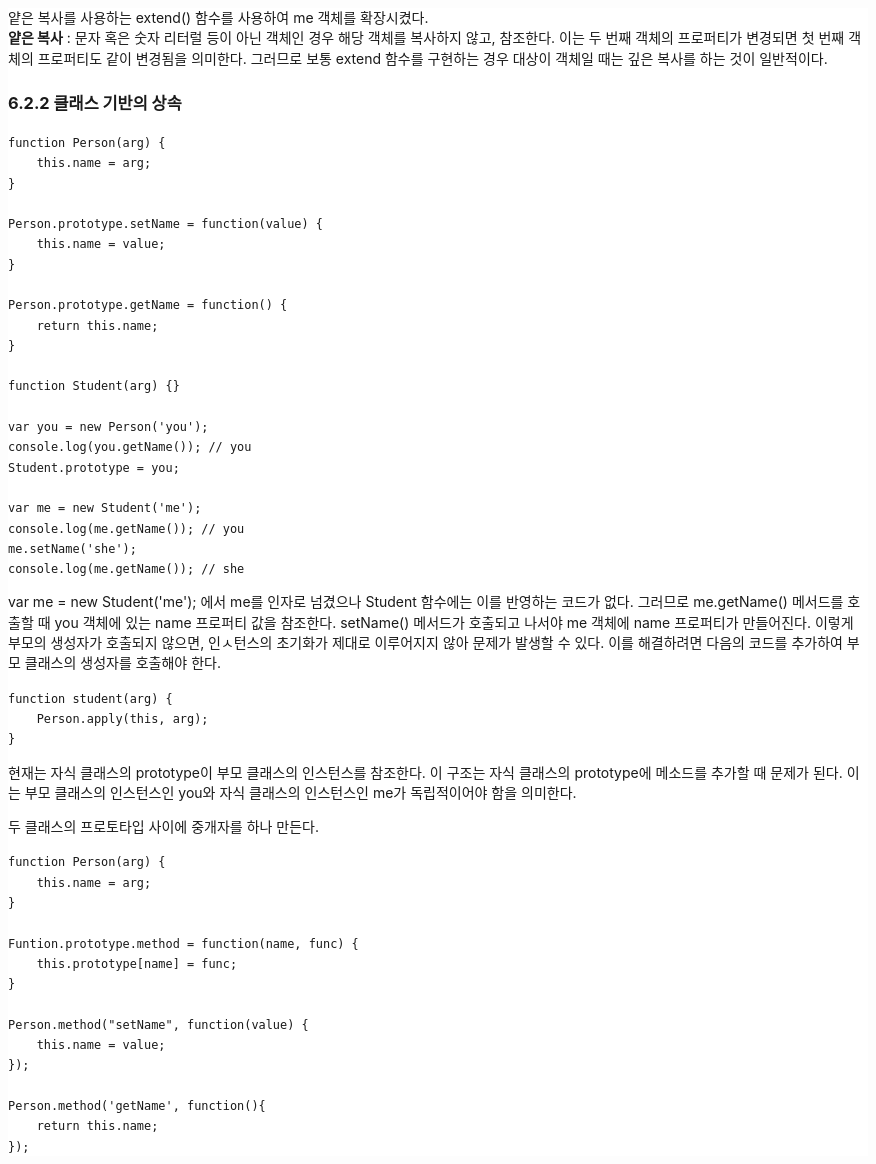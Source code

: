 얕은 복사를 사용하는 extend() 함수를 사용하여 me 객체를 확장시켰다.  
**얕은 복사** : 문자 혹은 숫자 리터럴 등이 아닌 객체인 경우 해당 객체를 복사하지 않고, 참조한다. 이는 두 번째 객체의 프로퍼티가 변경되면 첫 번째 객체의 프로퍼티도
같이 변경됨을 의미한다. 그러므로 보통 extend 함수를 구현하는 경우 대상이 객체일 때는 깊은 복사를 하는 것이 일반적이다.

### 6.2.2 클래스 기반의 상속

    function Person(arg) {
        this.name = arg;
    }

    Person.prototype.setName = function(value) {
        this.name = value;
    }

    Person.prototype.getName = function() {
        return this.name;
    }

    function Student(arg) {}

    var you = new Person('you');
    console.log(you.getName()); // you
    Student.prototype = you;

    var me = new Student('me');
    console.log(me.getName()); // you
    me.setName('she');
    console.log(me.getName()); // she

var me = new Student('me'); 에서 me를 인자로 넘겼으나 Student 함수에는 이를 반영하는 코드가 없다. 그러므로 me.getName() 메서드를 호출할 때 you 객체에 있는 name 프로퍼티 값을 참조한다. setName() 메서드가 호출되고 나서야 me 객체에 name 프로퍼티가 만들어진다. 이렇게 부모의 생성자가 호출되지 않으면, 인ㅅ턴스의 초기화가 제대로 이루어지지 않아 문제가 발생할 수 있다. 이를 해결하려면 다음의 코드를 추가하여 부모 클래스의 생성자를 호출해야 한다.

    function student(arg) {
        Person.apply(this, arg);
    }

현재는 자식 클래스의 prototype이 부모 클래스의 인스턴스를 참조한다. 이 구조는 자식 클래스의 prototype에 메소드를 추가할 때 문제가 된다. 이는 부모 클래스의 인스턴스인 you와 자식 클래스의 인스턴스인 me가 독립적이어야 함을 의미한다.

두 클래스의 프로토타입 사이에 중개자를 하나 만든다.

    function Person(arg) {
        this.name = arg;
    }

    Funtion.prototype.method = function(name, func) {
        this.prototype[name] = func;
    }

    Person.method("setName", function(value) {
        this.name = value;
    });

    Person.method('getName', function(){
        return this.name;
    });
